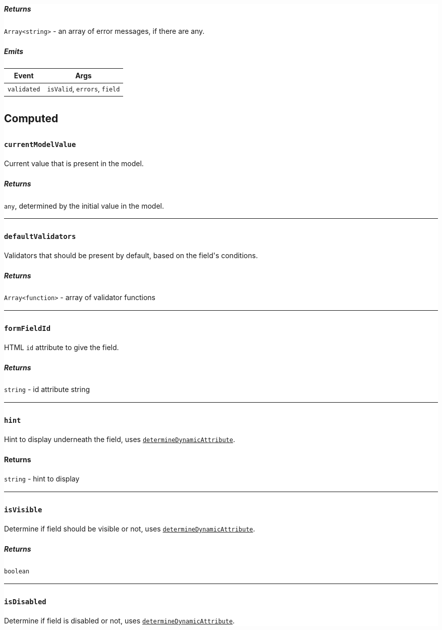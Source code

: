 ##### Returns
`Array<string>` - an array of error messages, if there are any.

##### Emits
| Event       | Args                         |
|-------------|------------------------------|
| `validated` | `isValid`, `errors`, `field` |

## Computed

### `currentModelValue`
Current value that is present in the model.
##### Returns
`any`, determined by the initial value in the model.

<hr>

### `defaultValidators`
Validators that should be present by default, based on the field's conditions.
##### Returns
`Array<function>` - array of validator functions

<hr>

### `formFieldId`
HTML `id` attribute to give the field.

##### Returns
`string` - id attribute string

<hr>

### `hint`
Hint to display underneath the field, uses [`determineDynamicAttribute`](#determinedynamicattribute).

#### Returns
`string` - hint to display

<hr>

### `isVisible`
Determine if field should be visible or not, uses [`determineDynamicAttribute`](#determinedynamicattribute).

##### Returns
`boolean`

<hr>

### `isDisabled`
Determine if field is disabled or not, uses [`determineDynamicAttribute`](#determinedynamicattribute).
